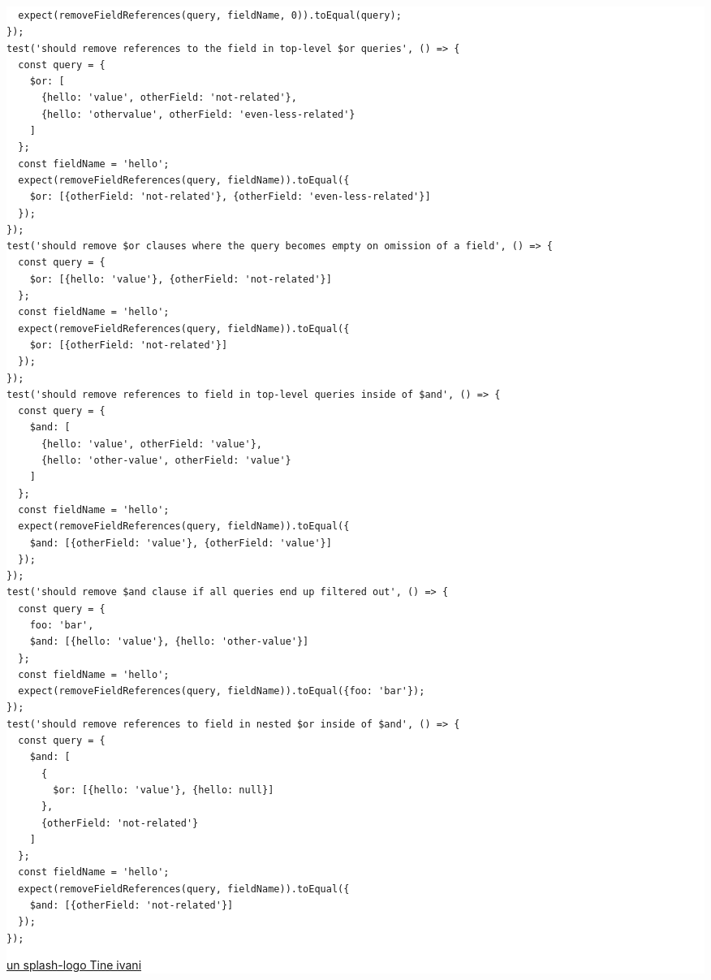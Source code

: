 ```
  expect(removeFieldReferences(query, fieldName, 0)).toEqual(query);
});
test('should remove references to the field in top-level $or queries', () => {
  const query = {
    $or: [
      {hello: 'value', otherField: 'not-related'},
      {hello: 'othervalue', otherField: 'even-less-related'}
    ]
  };
  const fieldName = 'hello';
  expect(removeFieldReferences(query, fieldName)).toEqual({
    $or: [{otherField: 'not-related'}, {otherField: 'even-less-related'}]
  });
});
test('should remove $or clauses where the query becomes empty on omission of a field', () => {
  const query = {
    $or: [{hello: 'value'}, {otherField: 'not-related'}]
  };
  const fieldName = 'hello';
  expect(removeFieldReferences(query, fieldName)).toEqual({
    $or: [{otherField: 'not-related'}]
  });
});
test('should remove references to field in top-level queries inside of $and', () => {
  const query = {
    $and: [
      {hello: 'value', otherField: 'value'},
      {hello: 'other-value', otherField: 'value'}
    ]
  };
  const fieldName = 'hello';
  expect(removeFieldReferences(query, fieldName)).toEqual({
    $and: [{otherField: 'value'}, {otherField: 'value'}]
  });
});
test('should remove $and clause if all queries end up filtered out', () => {
  const query = {
    foo: 'bar',
    $and: [{hello: 'value'}, {hello: 'other-value'}]
  };
  const fieldName = 'hello';
  expect(removeFieldReferences(query, fieldName)).toEqual({foo: 'bar'});
});
test('should remove references to field in nested $or inside of $and', () => {
  const query = {
    $and: [
      {
        $or: [{hello: 'value'}, {hello: null}]
      },
      {otherField: 'not-related'}
    ]
  };
  const fieldName = 'hello';
  expect(removeFieldReferences(query, fieldName)).toEqual({
    $and: [{otherField: 'not-related'}]
  });
}); 
```

[un splash-logo
Tine ivani](https://unsplash.com/@tine999?utm_medium=referral&utm_campaign=photographer-credit&utm_content=creditBadge)